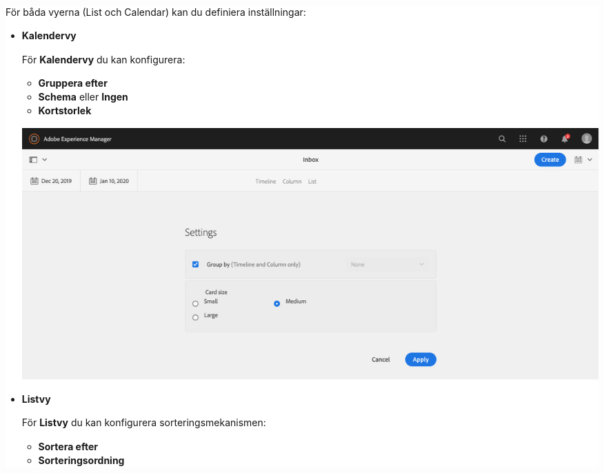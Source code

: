 För båda vyerna (List och Calendar) kan du definiera inställningar:

* **Kalendervy**

  För **Kalendervy** du kan konfigurera:

   * **Gruppera efter**
   * **Schema** eller **Ingen**
   * **Kortstorlek**

  ![Visningsinställningar för inkorgskalender](/help/sites-cloud/authoring/assets/inbox-calendar-settings.png)

* **Listvy**

  För **Listvy** du kan konfigurera sorteringsmekanismen:

   * **Sortera efter**
   * **Sorteringsordning**
